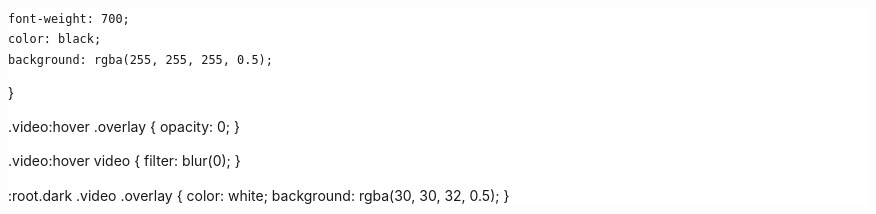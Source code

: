     font-weight: 700;
    color: black;
    background: rgba(255, 255, 255, 0.5);
  }

  .video:hover .overlay {
    opacity: 0;
  }

  .video:hover video {
    filter: blur(0);
  }

  :root.dark .video .overlay {
    color: white;
    background: rgba(30, 30, 32, 0.5);
  }
</style>


<script setup>
  import { videoColorModeSrcSwitcher, videoPlayOnHover } from './utils';
  videoColorModeSrcSwitcher();
  videoPlayOnHover();
</script>
